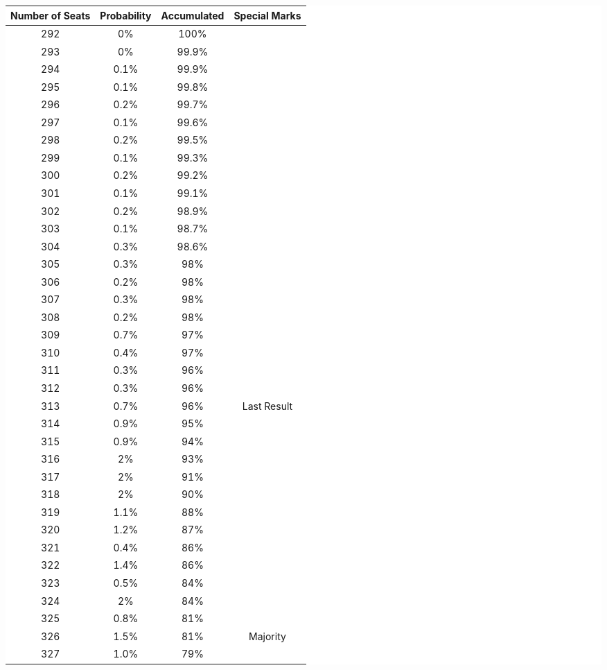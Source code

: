 | Number of Seats | Probability | Accumulated | Special Marks |
|:---------------:|:-----------:|:-----------:|:-------------:|
| 292 | 0% | 100% |  |
| 293 | 0% | 99.9% |  |
| 294 | 0.1% | 99.9% |  |
| 295 | 0.1% | 99.8% |  |
| 296 | 0.2% | 99.7% |  |
| 297 | 0.1% | 99.6% |  |
| 298 | 0.2% | 99.5% |  |
| 299 | 0.1% | 99.3% |  |
| 300 | 0.2% | 99.2% |  |
| 301 | 0.1% | 99.1% |  |
| 302 | 0.2% | 98.9% |  |
| 303 | 0.1% | 98.7% |  |
| 304 | 0.3% | 98.6% |  |
| 305 | 0.3% | 98% |  |
| 306 | 0.2% | 98% |  |
| 307 | 0.3% | 98% |  |
| 308 | 0.2% | 98% |  |
| 309 | 0.7% | 97% |  |
| 310 | 0.4% | 97% |  |
| 311 | 0.3% | 96% |  |
| 312 | 0.3% | 96% |  |
| 313 | 0.7% | 96% | Last Result |
| 314 | 0.9% | 95% |  |
| 315 | 0.9% | 94% |  |
| 316 | 2% | 93% |  |
| 317 | 2% | 91% |  |
| 318 | 2% | 90% |  |
| 319 | 1.1% | 88% |  |
| 320 | 1.2% | 87% |  |
| 321 | 0.4% | 86% |  |
| 322 | 1.4% | 86% |  |
| 323 | 0.5% | 84% |  |
| 324 | 2% | 84% |  |
| 325 | 0.8% | 81% |  |
| 326 | 1.5% | 81% | Majority |
| 327 | 1.0% | 79% |  |